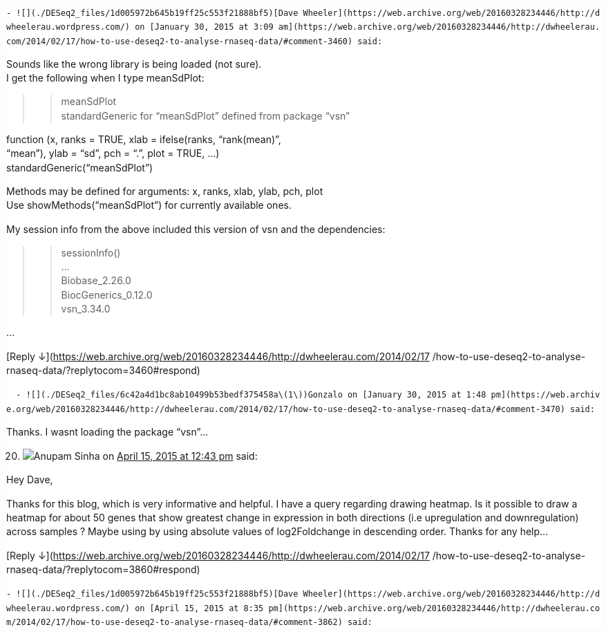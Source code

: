     - ![](./DESeq2_files/1d005972b645b19ff25c553f21888bf5)[Dave Wheeler](https://web.archive.org/web/20160328234446/http://dwheelerau.wordpress.com/) on [January 30, 2015 at 3:09 am](https://web.archive.org/web/20160328234446/http://dwheelerau.com/2014/02/17/how-to-use-deseq2-to-analyse-rnaseq-data/#comment-3460) said:

Sounds like the wrong library is being loaded (not sure).  
I get the following when I type meanSdPlot:

>>meanSdPlot  
standardGeneric for “meanSdPlot” defined from package “vsn”

function (x, ranks = TRUE, xlab = ifelse(ranks, “rank(mean)”,  
“mean”), ylab = “sd”, pch = “.”, plot = TRUE, …)  
standardGeneric(“meanSdPlot”)

Methods may be defined for arguments: x, ranks, xlab, ylab, pch, plot  
Use showMethods(“meanSdPlot”) for currently available ones.

My session info from the above included this version of vsn and the
dependencies:  
>>sessionInfo()  
…  
Biobase_2.26.0  
BiocGenerics_0.12.0  
vsn_3.34.0

…

[Reply
↓](https://web.archive.org/web/20160328234446/http://dwheelerau.com/2014/02/17
/how-to-use-deseq2-to-analyse-rnaseq-data/?replytocom=3460#respond)

      - ![](./DESeq2_files/6c42a4d1bc8ab10499b53bedf375458a\(1\))Gonzalo on [January 30, 2015 at 1:48 pm](https://web.archive.org/web/20160328234446/http://dwheelerau.com/2014/02/17/how-to-use-deseq2-to-analyse-rnaseq-data/#comment-3470) said:

Thanks. I wasnt loading the package “vsn”…

  20. ![](./DESeq2_files/5796b4c580168aadfa66ef0f8fc654cc.jpeg)Anupam Sinha on [April 15, 2015 at 12:43 pm](https://web.archive.org/web/20160328234446/http://dwheelerau.com/2014/02/17/how-to-use-deseq2-to-analyse-rnaseq-data/#comment-3860) said:

Hey Dave,

Thanks for this blog, which is very informative and helpful. I have a query
regarding drawing heatmap. Is it possible to draw a heatmap for about 50 genes
that show greatest change in expression in both directions (i.e upregulation
and downregulation) across samples ? Maybe using by using absolute values of
log2Foldchange in descending order. Thanks for any help…

[Reply
↓](https://web.archive.org/web/20160328234446/http://dwheelerau.com/2014/02/17
/how-to-use-deseq2-to-analyse-rnaseq-data/?replytocom=3860#respond)

    - ![](./DESeq2_files/1d005972b645b19ff25c553f21888bf5)[Dave Wheeler](https://web.archive.org/web/20160328234446/http://dwheelerau.wordpress.com/) on [April 15, 2015 at 8:35 pm](https://web.archive.org/web/20160328234446/http://dwheelerau.com/2014/02/17/how-to-use-deseq2-to-analyse-rnaseq-data/#comment-3862) said:
